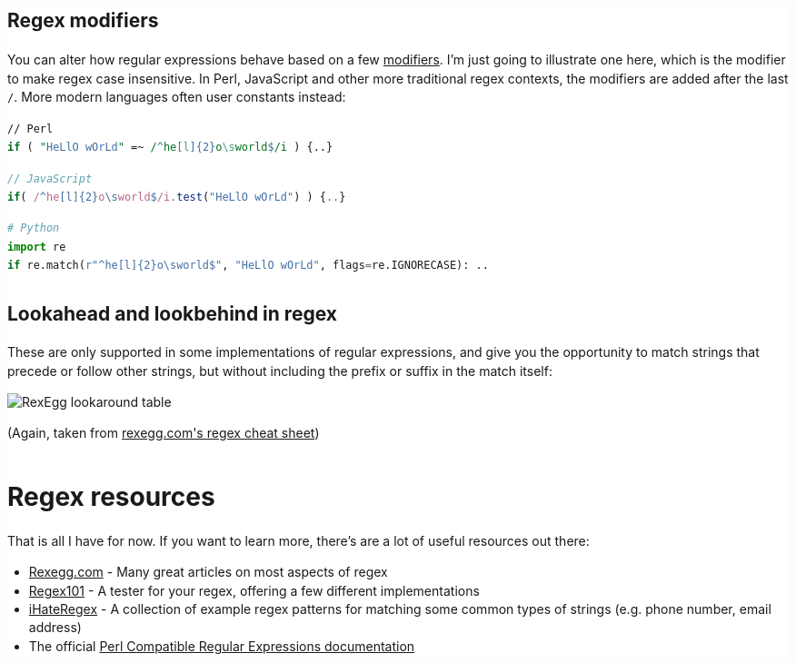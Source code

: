 ## Regex modifiers

You can alter how regular expressions behave based on a few [modifiers](https://www.rexegg.com/regex-modifiers.html). I’m just going to illustrate one here, which is the modifier to make regex case insensitive. In Perl, JavaScript and other more traditional regex contexts, the modifiers are added after the last `/`. More modern languages often user constants instead:

``` perl
// Perl
if ( "HeLlO wOrLd" =~ /^he[l]{2}o\sworld$/i ) {..}
```

``` javascript
// JavaScript
if( /^he[l]{2}o\sworld$/i.test("HeLlO wOrLd") ) {..}
```

``` python
# Python
import re
if re.match(r"^he[l]{2}o\sworld$", "HeLlO wOrLd", flags=re.IGNORECASE): ..
```

## Lookahead and lookbehind in regex

These are only supported in some implementations of regular expressions, and give you the opportunity to match strings that precede or follow other strings, but without including the prefix or suffix in the match itself:

![RexEgg lookaround table](https://lh4.googleusercontent.com/WIc9KXTDsqV-j14f5aJwfDXPQTHjAG6ybL8RUR1d7cR-Px0gq4YpOBoPzI0e7Q5KzllNAB0AMw_3UU0UOT5gEWWawWDjlAwYEzhR6qnc6D20pEmoK4r759e3p0R-EFfjTYPwT5xE)


(Again, taken from [rexegg.com's regex cheat sheet](https://www.rexegg.com/regex-quickstart.html))


# Regex resources

That is all I have for now. If you want to learn more, there’s are a lot of useful resources out there:



*   [Rexegg.com](https://www.rexegg.com/) - Many great articles on most aspects of regex
*   [Regex101](https://regex101.com/) - A tester for your regex, offering a few different implementations
*   [iHateRegex](https://ihateregex.io/) - A collection of example regex patterns for matching some common types of strings (e.g. phone number, email address)
*   The official [Perl Compatible Regular Expressions documentation](https://www.pcre.org/current/doc/html/)